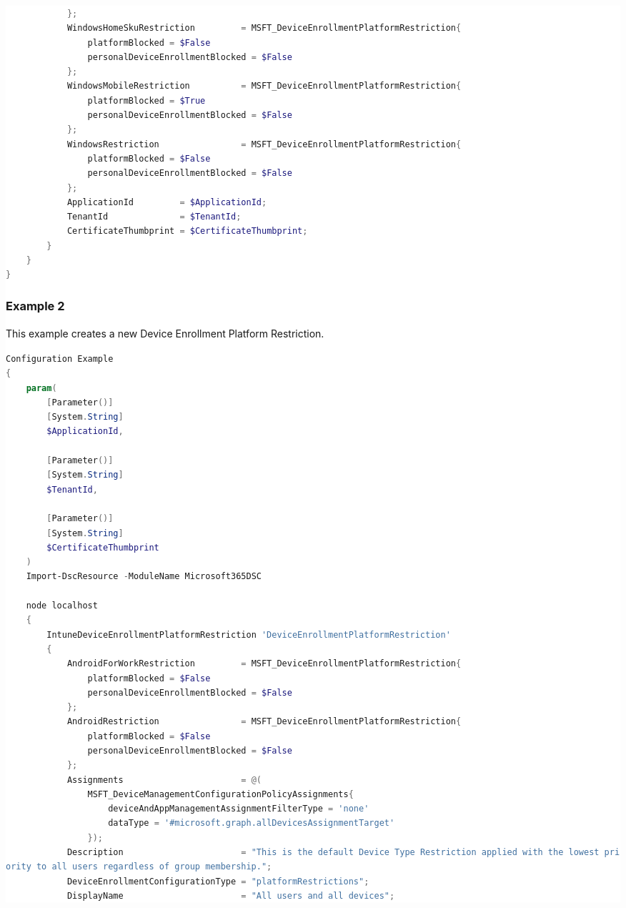 ```powershell
            };
            WindowsHomeSkuRestriction         = MSFT_DeviceEnrollmentPlatformRestriction{
                platformBlocked = $False
                personalDeviceEnrollmentBlocked = $False
            };
            WindowsMobileRestriction          = MSFT_DeviceEnrollmentPlatformRestriction{
                platformBlocked = $True
                personalDeviceEnrollmentBlocked = $False
            };
            WindowsRestriction                = MSFT_DeviceEnrollmentPlatformRestriction{
                platformBlocked = $False
                personalDeviceEnrollmentBlocked = $False
            };
            ApplicationId         = $ApplicationId;
            TenantId              = $TenantId;
            CertificateThumbprint = $CertificateThumbprint;
        }
    }
}
```

### Example 2

This example creates a new Device Enrollment Platform Restriction.

```powershell
Configuration Example
{
    param(
        [Parameter()]
        [System.String]
        $ApplicationId,

        [Parameter()]
        [System.String]
        $TenantId,

        [Parameter()]
        [System.String]
        $CertificateThumbprint
    )
    Import-DscResource -ModuleName Microsoft365DSC

    node localhost
    {
        IntuneDeviceEnrollmentPlatformRestriction 'DeviceEnrollmentPlatformRestriction'
        {
            AndroidForWorkRestriction         = MSFT_DeviceEnrollmentPlatformRestriction{
                platformBlocked = $False
                personalDeviceEnrollmentBlocked = $False
            };
            AndroidRestriction                = MSFT_DeviceEnrollmentPlatformRestriction{
                platformBlocked = $False
                personalDeviceEnrollmentBlocked = $False
            };
            Assignments                       = @(
                MSFT_DeviceManagementConfigurationPolicyAssignments{
                    deviceAndAppManagementAssignmentFilterType = 'none'
                    dataType = '#microsoft.graph.allDevicesAssignmentTarget'
                });
            Description                       = "This is the default Device Type Restriction applied with the lowest priority to all users regardless of group membership.";
            DeviceEnrollmentConfigurationType = "platformRestrictions";
            DisplayName                       = "All users and all devices";
```